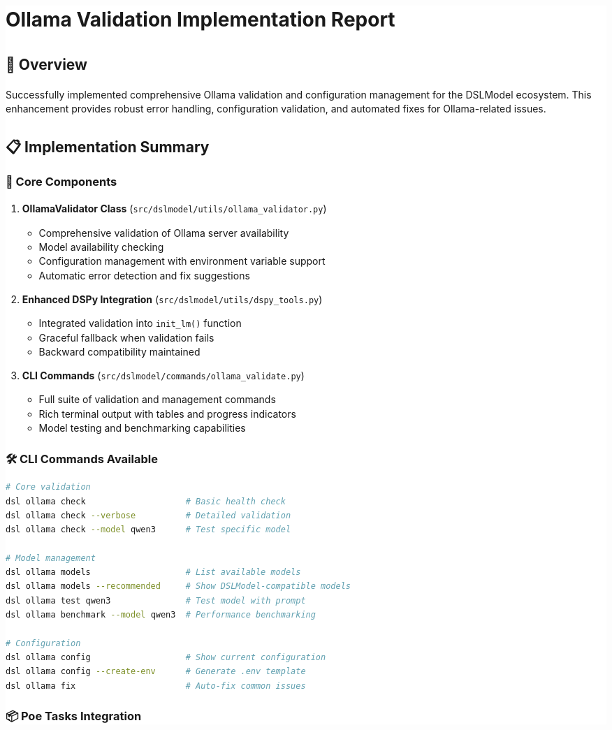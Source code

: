 # Ollama Validation Implementation Report

## 🎯 Overview

Successfully implemented comprehensive Ollama validation and configuration management for the DSLModel ecosystem. This enhancement provides robust error handling, configuration validation, and automated fixes for Ollama-related issues.

## 📋 Implementation Summary

### 🔧 Core Components

1. **OllamaValidator Class** (`src/dslmodel/utils/ollama_validator.py`)
   - Comprehensive validation of Ollama server availability
   - Model availability checking
   - Configuration management with environment variable support
   - Automatic error detection and fix suggestions

2. **Enhanced DSPy Integration** (`src/dslmodel/utils/dspy_tools.py`)
   - Integrated validation into `init_lm()` function
   - Graceful fallback when validation fails
   - Backward compatibility maintained

3. **CLI Commands** (`src/dslmodel/commands/ollama_validate.py`)
   - Full suite of validation and management commands
   - Rich terminal output with tables and progress indicators
   - Model testing and benchmarking capabilities

### 🛠 CLI Commands Available

```bash
# Core validation
dsl ollama check                    # Basic health check
dsl ollama check --verbose          # Detailed validation
dsl ollama check --model qwen3      # Test specific model

# Model management
dsl ollama models                   # List available models
dsl ollama models --recommended     # Show DSLModel-compatible models
dsl ollama test qwen3               # Test model with prompt
dsl ollama benchmark --model qwen3  # Performance benchmarking

# Configuration
dsl ollama config                   # Show current configuration
dsl ollama config --create-env      # Generate .env template
dsl ollama fix                      # Auto-fix common issues
```

### 📦 Poe Tasks Integration
